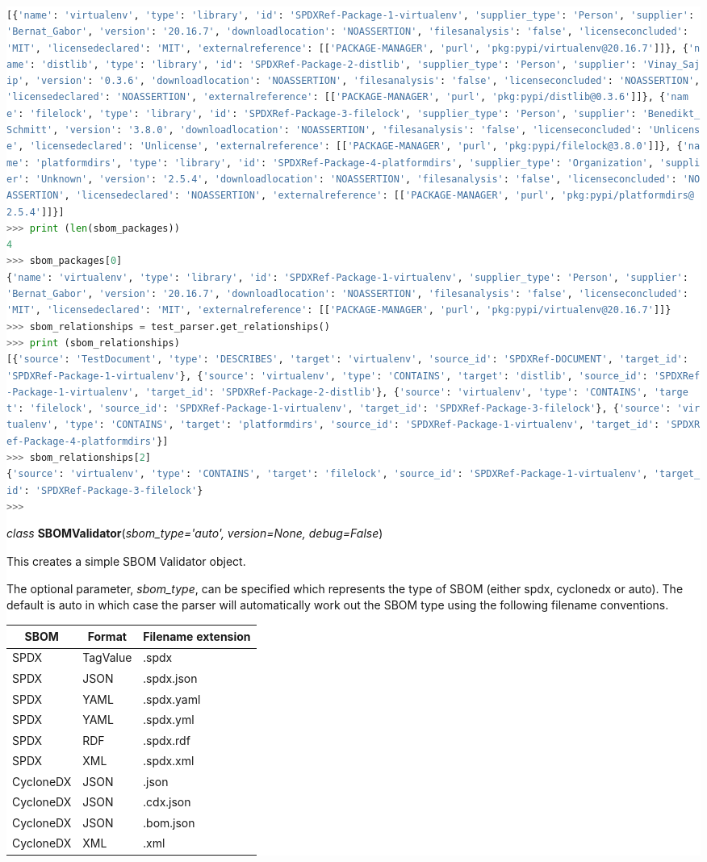 ```python
[{'name': 'virtualenv', 'type': 'library', 'id': 'SPDXRef-Package-1-virtualenv', 'supplier_type': 'Person', 'supplier': 'Bernat_Gabor', 'version': '20.16.7', 'downloadlocation': 'NOASSERTION', 'filesanalysis': 'false', 'licenseconcluded': 'MIT', 'licensedeclared': 'MIT', 'externalreference': [['PACKAGE-MANAGER', 'purl', 'pkg:pypi/virtualenv@20.16.7']]}, {'name': 'distlib', 'type': 'library', 'id': 'SPDXRef-Package-2-distlib', 'supplier_type': 'Person', 'supplier': 'Vinay_Sajip', 'version': '0.3.6', 'downloadlocation': 'NOASSERTION', 'filesanalysis': 'false', 'licenseconcluded': 'NOASSERTION', 'licensedeclared': 'NOASSERTION', 'externalreference': [['PACKAGE-MANAGER', 'purl', 'pkg:pypi/distlib@0.3.6']]}, {'name': 'filelock', 'type': 'library', 'id': 'SPDXRef-Package-3-filelock', 'supplier_type': 'Person', 'supplier': 'Benedikt_Schmitt', 'version': '3.8.0', 'downloadlocation': 'NOASSERTION', 'filesanalysis': 'false', 'licenseconcluded': 'Unlicense', 'licensedeclared': 'Unlicense', 'externalreference': [['PACKAGE-MANAGER', 'purl', 'pkg:pypi/filelock@3.8.0']]}, {'name': 'platformdirs', 'type': 'library', 'id': 'SPDXRef-Package-4-platformdirs', 'supplier_type': 'Organization', 'supplier': 'Unknown', 'version': '2.5.4', 'downloadlocation': 'NOASSERTION', 'filesanalysis': 'false', 'licenseconcluded': 'NOASSERTION', 'licensedeclared': 'NOASSERTION', 'externalreference': [['PACKAGE-MANAGER', 'purl', 'pkg:pypi/platformdirs@2.5.4']]}]
>>> print (len(sbom_packages))
4
>>> sbom_packages[0]
{'name': 'virtualenv', 'type': 'library', 'id': 'SPDXRef-Package-1-virtualenv', 'supplier_type': 'Person', 'supplier': 'Bernat_Gabor', 'version': '20.16.7', 'downloadlocation': 'NOASSERTION', 'filesanalysis': 'false', 'licenseconcluded': 'MIT', 'licensedeclared': 'MIT', 'externalreference': [['PACKAGE-MANAGER', 'purl', 'pkg:pypi/virtualenv@20.16.7']]}
>>> sbom_relationships = test_parser.get_relationships()
>>> print (sbom_relationships)
[{'source': 'TestDocument', 'type': 'DESCRIBES', 'target': 'virtualenv', 'source_id': 'SPDXRef-DOCUMENT', 'target_id': 'SPDXRef-Package-1-virtualenv'}, {'source': 'virtualenv', 'type': 'CONTAINS', 'target': 'distlib', 'source_id': 'SPDXRef-Package-1-virtualenv', 'target_id': 'SPDXRef-Package-2-distlib'}, {'source': 'virtualenv', 'type': 'CONTAINS', 'target': 'filelock', 'source_id': 'SPDXRef-Package-1-virtualenv', 'target_id': 'SPDXRef-Package-3-filelock'}, {'source': 'virtualenv', 'type': 'CONTAINS', 'target': 'platformdirs', 'source_id': 'SPDXRef-Package-1-virtualenv', 'target_id': 'SPDXRef-Package-4-platformdirs'}]
>>> sbom_relationships[2]
{'source': 'virtualenv', 'type': 'CONTAINS', 'target': 'filelock', 'source_id': 'SPDXRef-Package-1-virtualenv', 'target_id': 'SPDXRef-Package-3-filelock'}
>>> 
```

_class_ **SBOMValidator**(_sbom_type='auto', version=None, debug=False_)

This creates a simple SBOM Validator object.

The optional parameter, _sbom_type_, can be specified
which represents the type of SBOM (either spdx, cyclonedx or auto). The default is auto in
which case the parser will automatically work out the SBOM type using the
following filename conventions.

| SBOM      | Format   | Filename extension |
| --------- |----------|--------------------|
| SPDX      | TagValue | .spdx              |
| SPDX      | JSON     | .spdx.json         |
| SPDX      | YAML     | .spdx.yaml         |
| SPDX      | YAML     | .spdx.yml          |
| SPDX      | RDF      | .spdx.rdf          |
| SPDX      | XML      | .spdx.xml          |
| CycloneDX | JSON     | .json              |
| CycloneDX | JSON     | .cdx.json          |
| CycloneDX | JSON     | .bom.json          |
| CycloneDX | XML      | .xml               |